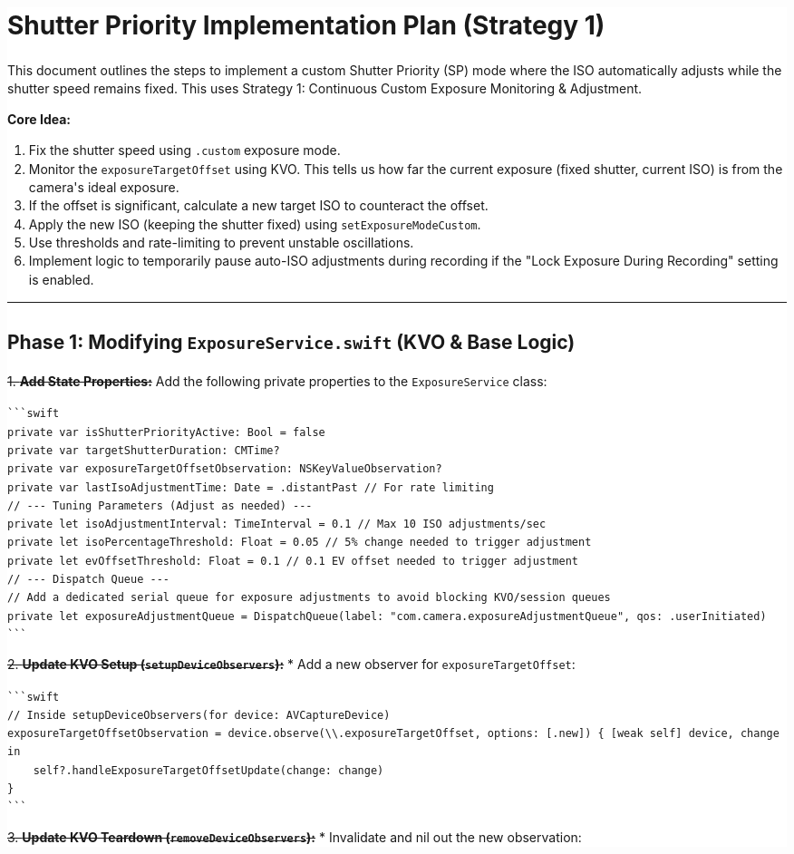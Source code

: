 # Shutter Priority Implementation Plan (Strategy 1)

This document outlines the steps to implement a custom Shutter Priority (SP) mode where the ISO automatically adjusts while the shutter speed remains fixed. This uses Strategy 1: Continuous Custom Exposure Monitoring & Adjustment.

**Core Idea:**

1.  Fix the shutter speed using `.custom` exposure mode.
2.  Monitor the `exposureTargetOffset` using KVO. This tells us how far the current exposure (fixed shutter, current ISO) is from the camera's ideal exposure.
3.  If the offset is significant, calculate a new target ISO to counteract the offset.
4.  Apply the new ISO (keeping the shutter fixed) using `setExposureModeCustom`.
5.  Use thresholds and rate-limiting to prevent unstable oscillations.
6.  Implement logic to temporarily pause auto-ISO adjustments during recording if the "Lock Exposure During Recording" setting is enabled.

---

## Phase 1: Modifying `ExposureService.swift` (KVO & Base Logic)

~~1.  **Add State Properties:**~~
    Add the following private properties to the `ExposureService` class:

    ```swift
    private var isShutterPriorityActive: Bool = false
    private var targetShutterDuration: CMTime?
    private var exposureTargetOffsetObservation: NSKeyValueObservation?
    private var lastIsoAdjustmentTime: Date = .distantPast // For rate limiting
    // --- Tuning Parameters (Adjust as needed) ---
    private let isoAdjustmentInterval: TimeInterval = 0.1 // Max 10 ISO adjustments/sec
    private let isoPercentageThreshold: Float = 0.05 // 5% change needed to trigger adjustment
    private let evOffsetThreshold: Float = 0.1 // 0.1 EV offset needed to trigger adjustment
    // --- Dispatch Queue ---
    // Add a dedicated serial queue for exposure adjustments to avoid blocking KVO/session queues
    private let exposureAdjustmentQueue = DispatchQueue(label: "com.camera.exposureAdjustmentQueue", qos: .userInitiated)
    ```

~~2.  **Update KVO Setup (`setupDeviceObservers`):**~~
    *   Add a new observer for `exposureTargetOffset`:

    ```swift
    // Inside setupDeviceObservers(for device: AVCaptureDevice)
    exposureTargetOffsetObservation = device.observe(\\.exposureTargetOffset, options: [.new]) { [weak self] device, change in
        self?.handleExposureTargetOffsetUpdate(change: change)
    }
    ```

~~3.  **Update KVO Teardown (`removeDeviceObservers`):**~~
    *   Invalidate and nil out the new observation:
